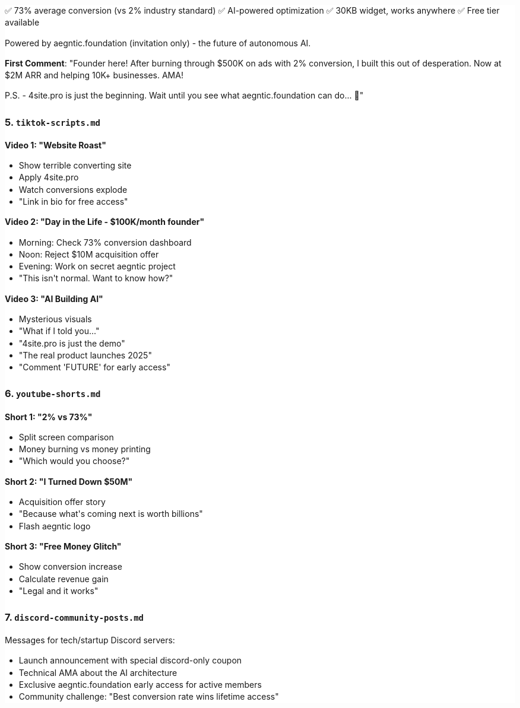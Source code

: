 ✅ 73% average conversion (vs 2% industry standard)
✅ AI-powered optimization
✅ 30KB widget, works anywhere
✅ Free tier available

Powered by aegntic.foundation (invitation only) - the future of autonomous AI.

**First Comment**:
"Founder here! After burning through $500K on ads with 2% conversion, I built this out of desperation. Now at $2M ARR and helping 10K+ businesses. AMA!

P.S. - 4site.pro is just the beginning. Wait until you see what aegntic.foundation can do... 🤫"

### 5. `tiktok-scripts.md`

**Video 1: "Website Roast"**
- Show terrible converting site
- Apply 4site.pro
- Watch conversions explode
- "Link in bio for free access"

**Video 2: "Day in the Life - $100K/month founder"**
- Morning: Check 73% conversion dashboard
- Noon: Reject $10M acquisition offer  
- Evening: Work on secret aegntic project
- "This isn't normal. Want to know how?"

**Video 3: "AI Building AI"**
- Mysterious visuals
- "What if I told you..."
- "4site.pro is just the demo"
- "The real product launches 2025"
- "Comment 'FUTURE' for early access"

### 6. `youtube-shorts.md`

**Short 1: "2% vs 73%"**
- Split screen comparison
- Money burning vs money printing
- "Which would you choose?"

**Short 2: "I Turned Down $50M"**
- Acquisition offer story
- "Because what's coming next is worth billions"
- Flash aegntic logo

**Short 3: "Free Money Glitch"**
- Show conversion increase
- Calculate revenue gain
- "Legal and it works"

### 7. `discord-community-posts.md`

Messages for tech/startup Discord servers:
- Launch announcement with special discord-only coupon
- Technical AMA about the AI architecture
- Exclusive aegntic.foundation early access for active members
- Community challenge: "Best conversion rate wins lifetime access"
